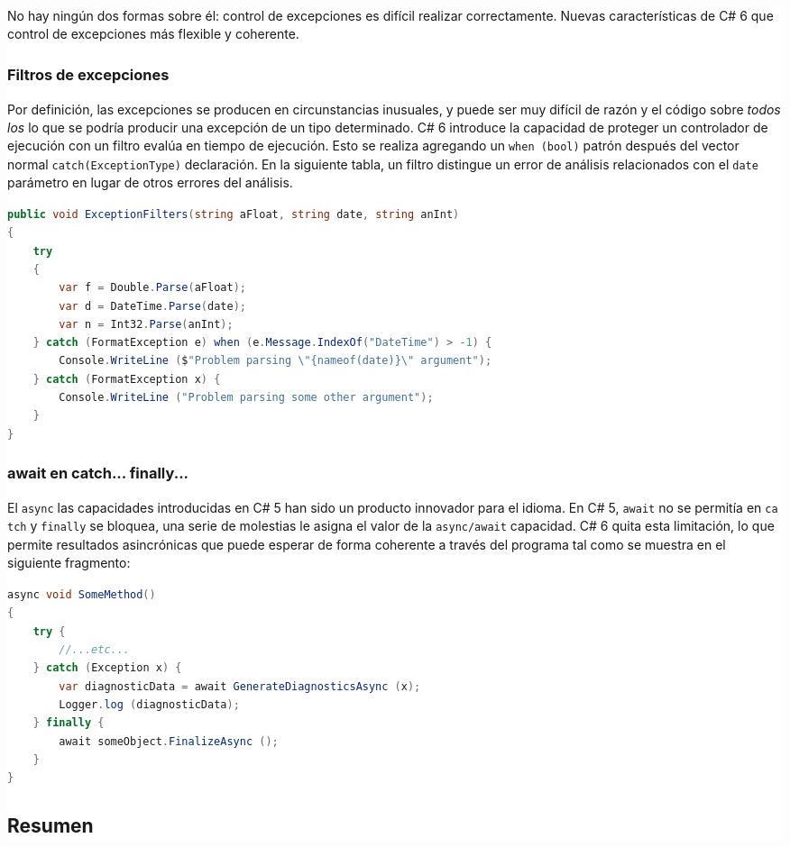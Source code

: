 No hay ningún dos formas sobre él: control de excepciones es difícil realizar correctamente. Nuevas características de C# 6 que control de excepciones más flexible y coherente.

### <a name="exception-filters"></a>Filtros de excepciones

Por definición, las excepciones se producen en circunstancias inusuales, y puede ser muy difícil de razón y el código sobre *todos los* lo que se podría producir una excepción de un tipo determinado. C# 6 introduce la capacidad de proteger un controlador de ejecución con un filtro evalúa en tiempo de ejecución. Esto se realiza agregando un `when (bool)` patrón después del vector normal `catch(ExceptionType)` declaración. En la siguiente tabla, un filtro distingue un error de análisis relacionados con el `date` parámetro en lugar de otros errores del análisis.

```csharp
public void ExceptionFilters(string aFloat, string date, string anInt)
{
    try
    {
        var f = Double.Parse(aFloat);
        var d = DateTime.Parse(date);
        var n = Int32.Parse(anInt);
    } catch (FormatException e) when (e.Message.IndexOf("DateTime") > -1) {
        Console.WriteLine ($"Problem parsing \"{nameof(date)}\" argument");
    } catch (FormatException x) {
        Console.WriteLine ("Problem parsing some other argument");
    }
}
```

### <a name="await-in-catchfinally"></a>await en catch... finally...

El `async` las capacidades introducidas en C# 5 han sido un producto innovador para el idioma. En C# 5, `await` no se permitía en `catch` y `finally` se bloquea, una serie de molestias le asigna el valor de la `async/await` capacidad. C# 6 quita esta limitación, lo que permite resultados asincrónicas que puede esperar de forma coherente a través del programa tal como se muestra en el siguiente fragmento:

```csharp
async void SomeMethod()
{
    try {
        //...etc...
    } catch (Exception x) {
        var diagnosticData = await GenerateDiagnosticsAsync (x);
        Logger.log (diagnosticData);
    } finally {
        await someObject.FinalizeAsync ();
    }
}
```

## <a name="summary"></a>Resumen
